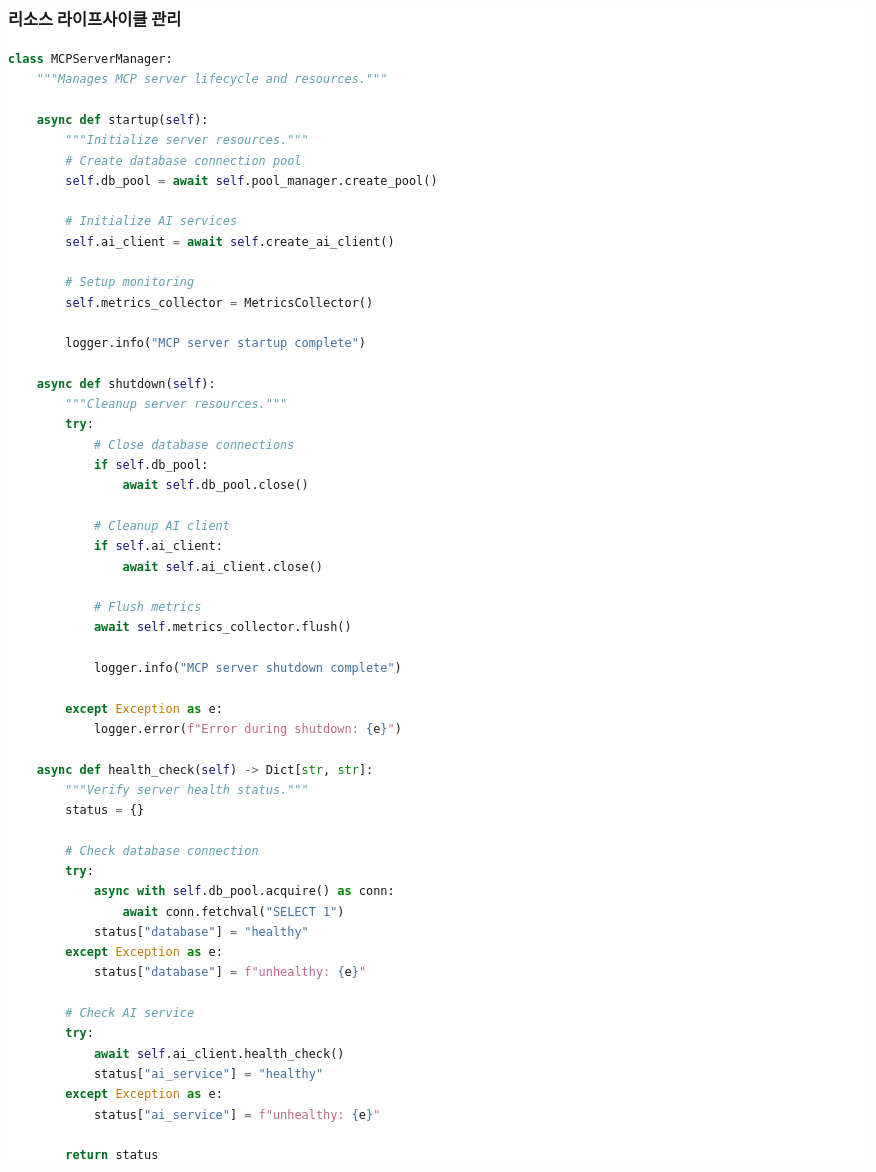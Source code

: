 ### 리소스 라이프사이클 관리

```python
class MCPServerManager:
    """Manages MCP server lifecycle and resources."""
    
    async def startup(self):
        """Initialize server resources."""
        # Create database connection pool
        self.db_pool = await self.pool_manager.create_pool()
        
        # Initialize AI services
        self.ai_client = await self.create_ai_client()
        
        # Setup monitoring
        self.metrics_collector = MetricsCollector()
        
        logger.info("MCP server startup complete")
    
    async def shutdown(self):
        """Cleanup server resources."""
        try:
            # Close database connections
            if self.db_pool:
                await self.db_pool.close()
            
            # Cleanup AI client
            if self.ai_client:
                await self.ai_client.close()
            
            # Flush metrics
            await self.metrics_collector.flush()
            
            logger.info("MCP server shutdown complete")
            
        except Exception as e:
            logger.error(f"Error during shutdown: {e}")
    
    async def health_check(self) -> Dict[str, str]:
        """Verify server health status."""
        status = {}
        
        # Check database connection
        try:
            async with self.db_pool.acquire() as conn:
                await conn.fetchval("SELECT 1")
            status["database"] = "healthy"
        except Exception as e:
            status["database"] = f"unhealthy: {e}"
        
        # Check AI service
        try:
            await self.ai_client.health_check()
            status["ai_service"] = "healthy"
        except Exception as e:
            status["ai_service"] = f"unhealthy: {e}"
        
        return status
```
